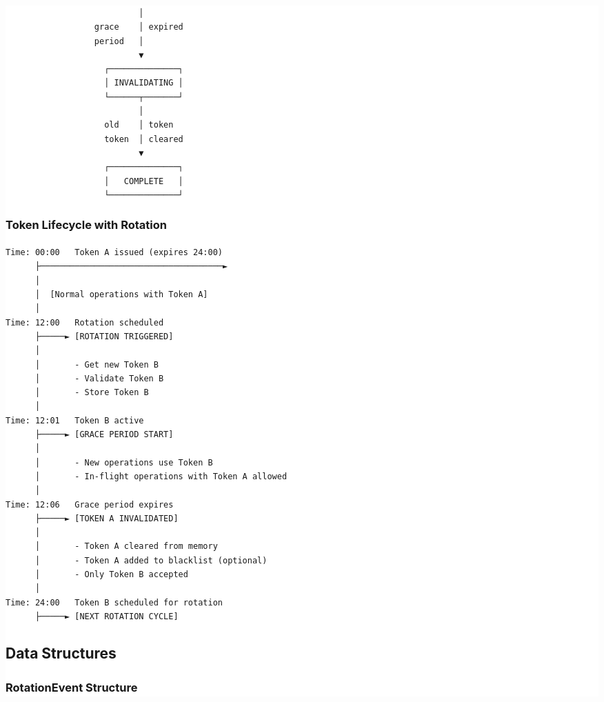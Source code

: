 ```
                           │
                  grace    │ expired
                  period   │
                           ▼
                    ┌──────────────┐
                    │ INVALIDATING │
                    └──────┬───────┘
                           │
                    old    │ token
                    token  │ cleared
                           ▼
                    ┌──────────────┐
                    │   COMPLETE   │
                    └──────────────┘
```

### Token Lifecycle with Rotation

```
Time: 00:00   Token A issued (expires 24:00)
      ├─────────────────────────────────────►
      │
      │  [Normal operations with Token A]
      │
Time: 12:00   Rotation scheduled
      ├─────► [ROTATION TRIGGERED]
      │
      │       - Get new Token B
      │       - Validate Token B
      │       - Store Token B
      │
Time: 12:01   Token B active
      ├─────► [GRACE PERIOD START]
      │
      │       - New operations use Token B
      │       - In-flight operations with Token A allowed
      │
Time: 12:06   Grace period expires
      ├─────► [TOKEN A INVALIDATED]
      │
      │       - Token A cleared from memory
      │       - Token A added to blacklist (optional)
      │       - Only Token B accepted
      │
Time: 24:00   Token B scheduled for rotation
      ├─────► [NEXT ROTATION CYCLE]
```

## Data Structures

### RotationEvent Structure
